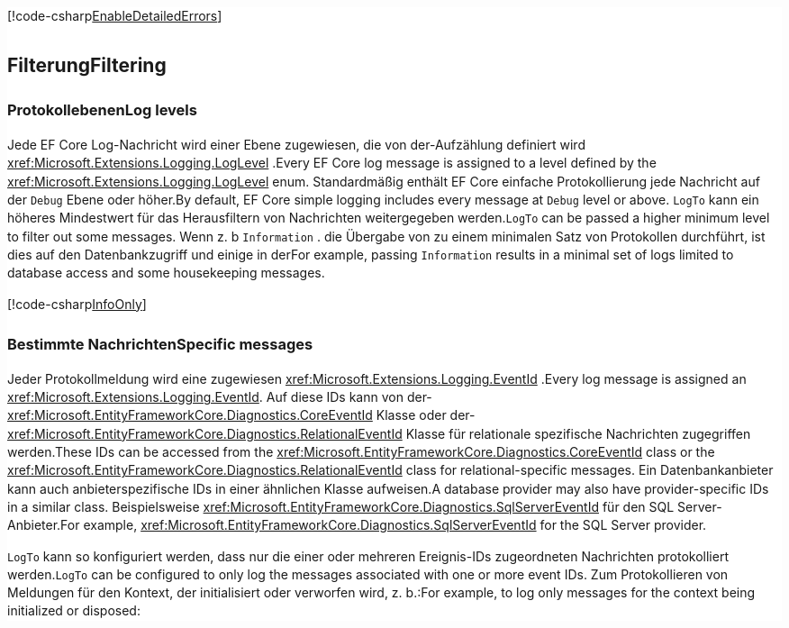 
[!code-csharp[EnableDetailedErrors](../../../../samples/core/Miscellaneous/Logging/SimpleLogging/Program.cs?name=EnableDetailedErrors)]

## <a name="filtering"></a><span data-ttu-id="40993-146">Filterung</span><span class="sxs-lookup"><span data-stu-id="40993-146">Filtering</span></span>

### <a name="log-levels"></a><span data-ttu-id="40993-147">Protokollebenen</span><span class="sxs-lookup"><span data-stu-id="40993-147">Log levels</span></span>

<span data-ttu-id="40993-148">Jede EF Core Log-Nachricht wird einer Ebene zugewiesen, die von der-Aufzählung definiert wird <xref:Microsoft.Extensions.Logging.LogLevel> .</span><span class="sxs-lookup"><span data-stu-id="40993-148">Every EF Core log message is assigned to a level defined by the <xref:Microsoft.Extensions.Logging.LogLevel> enum.</span></span> <span data-ttu-id="40993-149">Standardmäßig enthält EF Core einfache Protokollierung jede Nachricht auf der `Debug` Ebene oder höher.</span><span class="sxs-lookup"><span data-stu-id="40993-149">By default, EF Core simple logging includes every message at `Debug` level or above.</span></span> <span data-ttu-id="40993-150">`LogTo` kann ein höheres Mindestwert für das Herausfiltern von Nachrichten weitergegeben werden.</span><span class="sxs-lookup"><span data-stu-id="40993-150">`LogTo` can be passed a higher minimum level to filter out some messages.</span></span> <span data-ttu-id="40993-151">Wenn z. b `Information` . die Übergabe von zu einem minimalen Satz von Protokollen durchführt, ist dies auf den Datenbankzugriff und einige in der</span><span class="sxs-lookup"><span data-stu-id="40993-151">For example, passing `Information` results in a minimal set of logs limited to database access and some housekeeping messages.</span></span>


[!code-csharp[InfoOnly](../../../../samples/core/Miscellaneous/Logging/SimpleLogging/Program.cs?name=InfoOnly)]

### <a name="specific-messages"></a><span data-ttu-id="40993-152">Bestimmte Nachrichten</span><span class="sxs-lookup"><span data-stu-id="40993-152">Specific messages</span></span>

<span data-ttu-id="40993-153">Jeder Protokollmeldung wird eine zugewiesen <xref:Microsoft.Extensions.Logging.EventId> .</span><span class="sxs-lookup"><span data-stu-id="40993-153">Every log message is assigned an <xref:Microsoft.Extensions.Logging.EventId>.</span></span> <span data-ttu-id="40993-154">Auf diese IDs kann von der- <xref:Microsoft.EntityFrameworkCore.Diagnostics.CoreEventId> Klasse oder der- <xref:Microsoft.EntityFrameworkCore.Diagnostics.RelationalEventId> Klasse für relationale spezifische Nachrichten zugegriffen werden.</span><span class="sxs-lookup"><span data-stu-id="40993-154">These IDs can be accessed from the <xref:Microsoft.EntityFrameworkCore.Diagnostics.CoreEventId> class or the <xref:Microsoft.EntityFrameworkCore.Diagnostics.RelationalEventId> class for relational-specific messages.</span></span> <span data-ttu-id="40993-155">Ein Datenbankanbieter kann auch anbieterspezifische IDs in einer ähnlichen Klasse aufweisen.</span><span class="sxs-lookup"><span data-stu-id="40993-155">A database provider may also have provider-specific IDs in a similar class.</span></span> <span data-ttu-id="40993-156">Beispielsweise <xref:Microsoft.EntityFrameworkCore.Diagnostics.SqlServerEventId> für den SQL Server-Anbieter.</span><span class="sxs-lookup"><span data-stu-id="40993-156">For example, <xref:Microsoft.EntityFrameworkCore.Diagnostics.SqlServerEventId> for the SQL Server provider.</span></span>

<span data-ttu-id="40993-157">`LogTo` kann so konfiguriert werden, dass nur die einer oder mehreren Ereignis-IDs zugeordneten Nachrichten protokolliert werden.</span><span class="sxs-lookup"><span data-stu-id="40993-157">`LogTo` can be configured to only log the messages associated with one or more event IDs.</span></span> <span data-ttu-id="40993-158">Zum Protokollieren von Meldungen für den Kontext, der initialisiert oder verworfen wird, z. b.:</span><span class="sxs-lookup"><span data-stu-id="40993-158">For example, to log only messages for the context being initialized or disposed:</span></span>  
